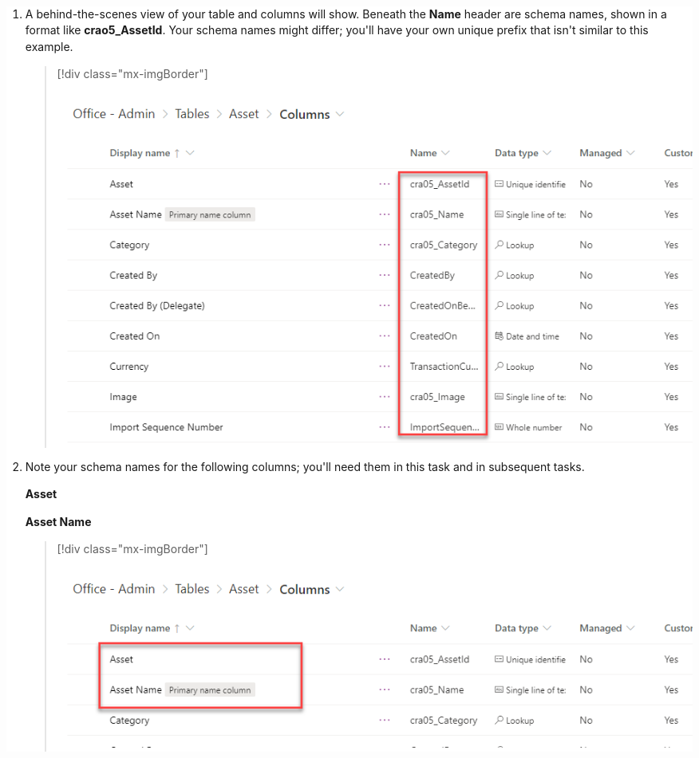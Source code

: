 1. A behind-the-scenes view of your table and columns will show. Beneath the **Name** header are schema names, shown in a format like **crao5_AssetId**. Your schema names might differ; you'll have your own unique prefix that isn't similar to this example.

    > [!div class="mx-imgBorder"]
    > [![Screenshot highlighting the schema names in the Columns section.](../media/column-names.png)](../media/column-names.png#lightbox)

1. Note your schema names for the following columns; you'll need them in this task and in subsequent tasks.
    
    **Asset**

    **Asset Name**

    > [!div class="mx-imgBorder"]
    > [![Screenshot highlighting the schema names of Asset and Asset Name for the column.](../media/schema-names.png)](../media/schema-names.png#lightbox)
